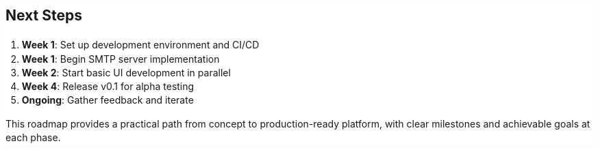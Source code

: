 
## Next Steps

1. **Week 1**: Set up development environment and CI/CD
2. **Week 1**: Begin SMTP server implementation
3. **Week 2**: Start basic UI development in parallel
4. **Week 4**: Release v0.1 for alpha testing
5. **Ongoing**: Gather feedback and iterate

This roadmap provides a practical path from concept to production-ready platform, with clear milestones and achievable goals at each phase.